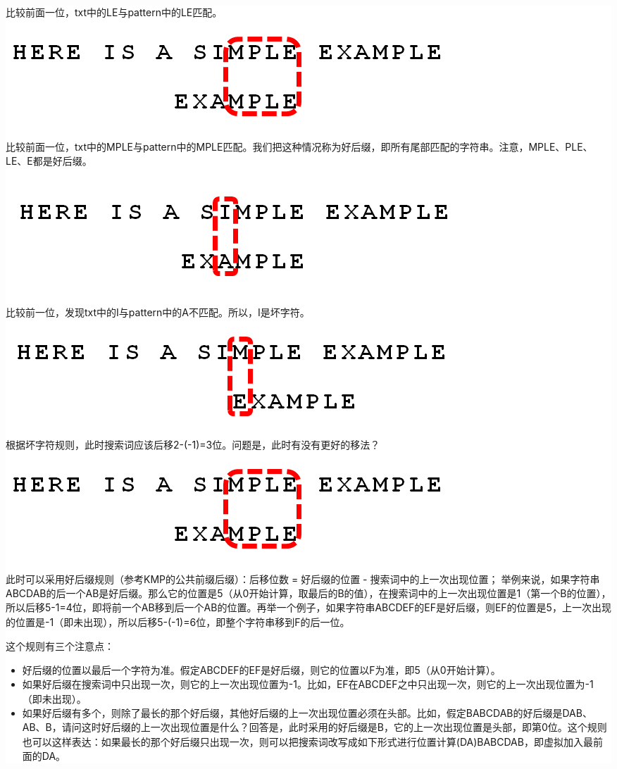 比较前面一位，txt中的LE与pattern中的LE匹配。

![bm6](../img/10-3-bm6.png)

比较前面一位，txt中的MPLE与pattern中的MPLE匹配。我们把这种情况称为好后缀，即所有尾部匹配的字符串。注意，MPLE、PLE、LE、E都是好后缀。

![bm7](../img/10-3-bm7.png)

比较前一位，发现txt中的I与pattern中的A不匹配。所以，I是坏字符。

![bm8](../img/10-3-bm8.png)

根据坏字符规则，此时搜索词应该后移2-(-1)=3位。问题是，此时有没有更好的移法？

![bm9](../img/10-3-bm9.png)

此时可以采用好后缀规则（参考KMP的公共前缀后缀）：后移位数 = 好后缀的位置 - 搜索词中的上一次出现位置；
举例来说，如果字符串ABCDAB的后一个AB是好后缀。那么它的位置是5（从0开始计算，取最后的B的值），在搜索词中的上一次出现位置是1（第一个B的位置），所以后移5-1=4位，即将前一个AB移到后一个AB的位置。再举一个例子，如果字符串ABCDEF的EF是好后缀，则EF的位置是5，上一次出现的位置是-1（即未出现），所以后移5-(-1)=6位，即整个字符串移到F的后一位。

这个规则有三个注意点：
* 好后缀的位置以最后一个字符为准。假定ABCDEF的EF是好后缀，则它的位置以F为准，即5（从0开始计算）。
* 如果好后缀在搜索词中只出现一次，则它的上一次出现位置为-1。比如，EF在ABCDEF之中只出现一次，则它的上一次出现位置为-1（即未出现）。
* 如果好后缀有多个，则除了最长的那个好后缀，其他好后缀的上一次出现位置必须在头部。比如，假定BABCDAB的好后缀是DAB、AB、B，请问这时好后缀的上一次出现位置是什么？回答是，此时采用的好后缀是B，它的上一次出现位置是头部，即第0位。这个规则也可以这样表达：如果最长的那个好后缀只出现一次，则可以把搜索词改写成如下形式进行位置计算(DA)BABCDAB，即虚拟加入最前面的DA。
